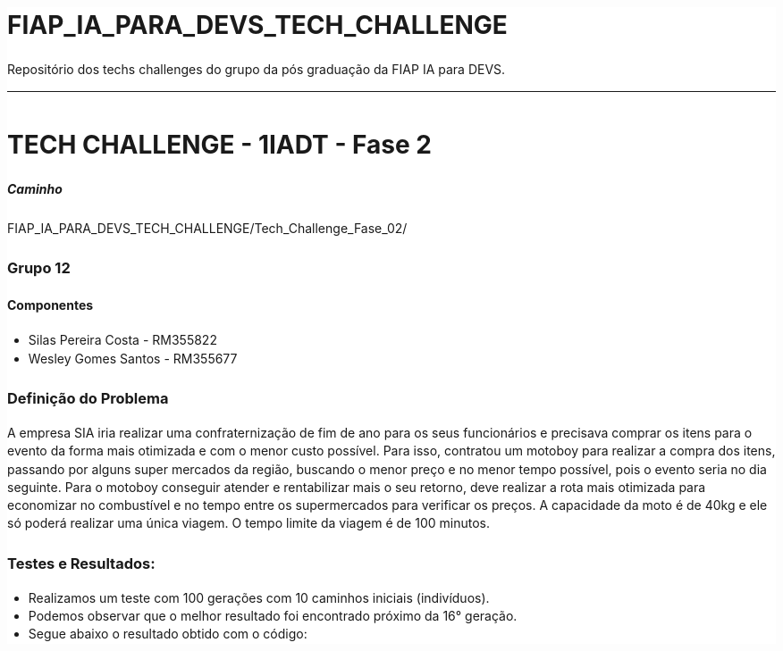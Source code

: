 # FIAP_IA_PARA_DEVS_TECH_CHALLENGE
Repositório dos techs challenges do grupo da pós graduação da FIAP IA para DEVS.

****
# TECH CHALLENGE - 1IADT - Fase 2
##### Caminho
FIAP_IA_PARA_DEVS_TECH_CHALLENGE/Tech_Challenge_Fase_02/

### Grupo 12
#### Componentes
* Silas Pereira Costa - RM355822
* Wesley Gomes Santos - RM355677

### Definição do Problema

A empresa SIA iria realizar uma confraternização de fim de ano para os seus funcionários e precisava comprar os itens para o evento da forma mais otimizada e com o menor custo possível. 
Para isso, contratou um motoboy para realizar a compra dos itens, passando por alguns super mercados da região, buscando o menor preço e no menor tempo possível, pois o evento seria no dia seguinte. 
Para o motoboy conseguir atender e rentabilizar mais o seu retorno, deve realizar a rota mais otimizada para economizar no combustível e no tempo entre os supermercados para verificar os preços.
A capacidade da moto é de 40kg e ele só poderá realizar uma única viagem.
O tempo limite da viagem é de 100 minutos.

### Testes e Resultados: 

* Realizamos um teste com 100 gerações com 10 caminhos iniciais (indivíduos).
* Podemos observar que o melhor resultado foi encontrado próximo da 16° geração.
* Segue abaixo o resultado obtido com o código:
